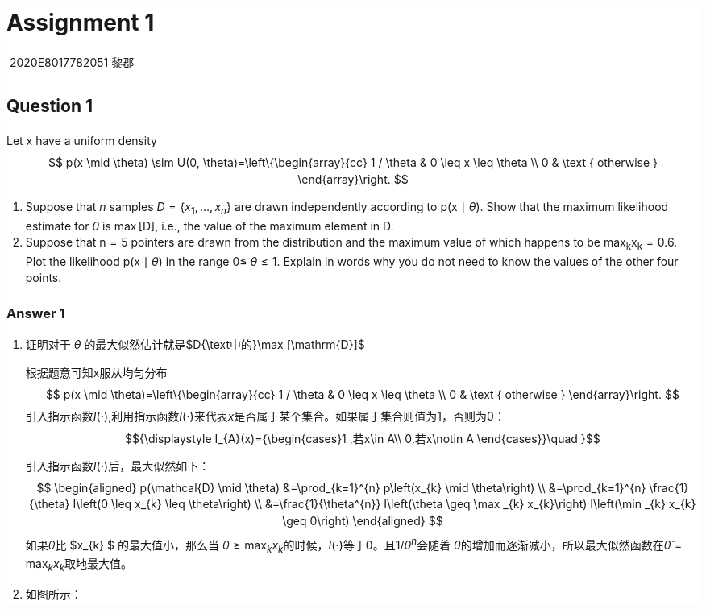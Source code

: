 # Assignment 1

​																						2020E8017782051  黎郡

## Question 1

Let x have a uniform density
$$
p(x \mid \theta) \sim U(0, \theta)=\left\{\begin{array}{cc}
1 / \theta & 0 \leq x \leq \theta \\
0 & \text { otherwise }
\end{array}\right.
$$
1. Suppose that $n$ samples $D=\left\{x_{1}, \ldots, x_{n}\right\}$ are drawn independently according to $\mathrm{p}(\mathrm{x} \mid \theta)$. Show that the maximum likelihood estimate for $\theta$ is $\max [\mathrm{D}]$, i.e., the value of the maximum element in D.
2. Suppose that $\mathrm{n}=5$ pointers are drawn from the distribution and the maximum value of which happens to be $\max _{\mathrm{k}} \mathrm{x}_{\mathrm{k}}=0.6 .$ Plot the likelihood $\mathrm{p}(\mathrm{x} \mid \theta)$ in the range $0 \leq$ $\theta \leq 1 .$ Explain in words why you do not need to know the values of the other four points.

### Answer 1

1. 证明对于 $\theta$ 的最大似然估计就是$D{\text中的}\max [\mathrm{D}]$

   根据题意可知x服从均匀分布
   $$
   p(x \mid \theta)=\left\{\begin{array}{cc}
   1 / \theta & 0 \leq x \leq \theta \\
   0 & \text { otherwise }
   \end{array}\right.
   $$
   引入指示函数$I(\cdot),$利用指示函数$I(\cdot)$来代表$x$是否属于某个集合。如果属于集合则值为1，否则为0：
   $${\displaystyle I_{A}(x)={\begin{cases}1 ,若x\in A\\
   0,若x\notin A
   \end{cases}}\quad }$$
   
   引入指示函数$I(\cdot)$后，最大似然如下：
$$
\begin{aligned}
   p(\mathcal{D} \mid \theta) &=\prod_{k=1}^{n} p\left(x_{k} \mid \theta\right) \\
   &=\prod_{k=1}^{n} \frac{1}{\theta} I\left(0 \leq x_{k} \leq \theta\right) \\
   &=\frac{1}{\theta^{n}} I\left(\theta \geq \max _{k} x_{k}\right) I\left(\min _{k} x_{k} \geq 0\right)
   \end{aligned}
$$
如果$\theta$比 $x_{k} $ 的最大值小，那么当 $\theta \geq \max _{k} x_{k}$的时候，$I(\cdot)$等于0。且$1 / \theta^{n}$会随着 $\theta$的增加而逐渐减小，所以最大似然函数在$\hat{\theta}=\max _{k} x_{k}$取地最大值。

2. 如图所示：
